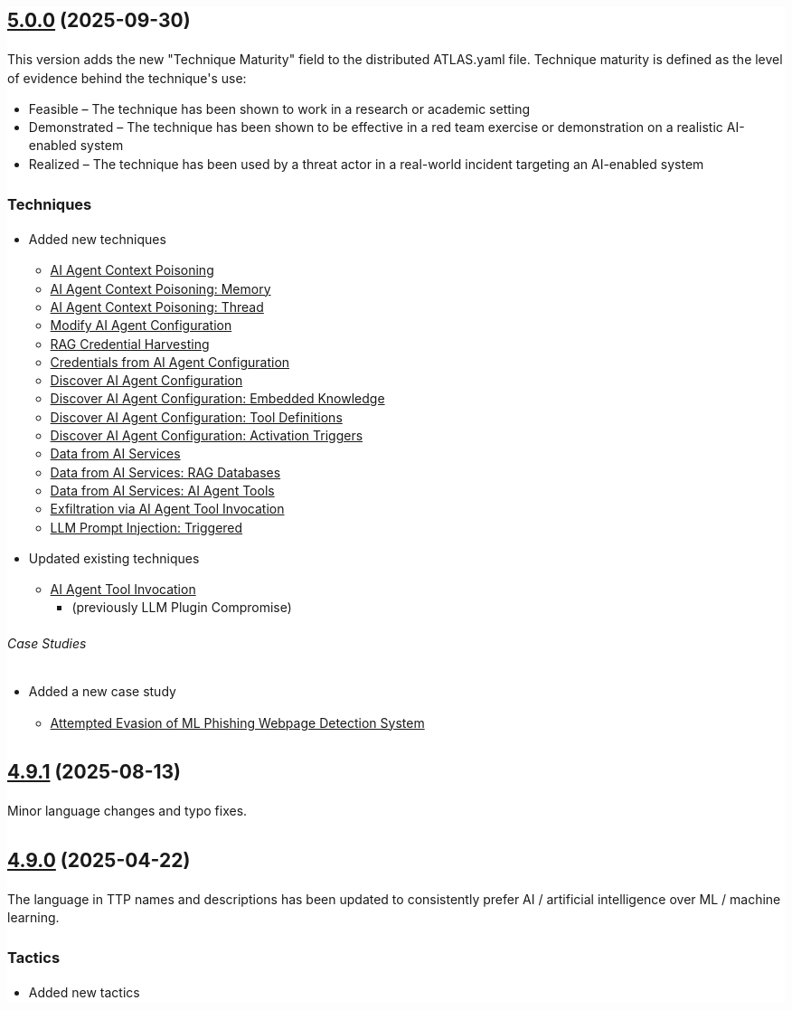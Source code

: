 ## [5.0.0]() (2025-09-30)

This version adds the new "Technique Maturity" field to the distributed ATLAS.yaml file. Technique maturity is defined as the level of evidence behind the technique's use:
- Feasible – The technique has been shown to work in a research or academic setting
- Demonstrated – The technique has been shown to be effective in a red team exercise or demonstration on a realistic AI-enabled system
- Realized – The technique has been used by a threat actor in a real-world incident targeting an AI-enabled system

### Techniques

- Added new techniques

  - [AI Agent Context Poisoning](/techniques/AML.T0080)
  - [AI Agent Context Poisoning: Memory](/techniques/AML.T0080.001)
  - [AI Agent Context Poisoning: Thread](/techniques/AML.T0080.001)
  - [Modify AI Agent Configuration](/techniques/AML.T0081)
  - [RAG Credential Harvesting](/techniques/AML.T0082)
  - [Credentials from AI Agent Configuration](/techniques/AML.T0083)
  - [Discover AI Agent Configuration](/techniques/AML.T0084)
  - [Discover AI Agent Configuration: Embedded Knowledge](/techniques/AML.T0084.000)
  - [Discover AI Agent Configuration: Tool Definitions](/techniques/AML.T0084.001)
  - [Discover AI Agent Configuration: Activation Triggers](/techniques/AML.T0084.002)
  - [Data from AI Services](/techniques/AML.T0085)
  - [Data from AI Services: RAG Databases](/techniques/AML.T0085.000)
  - [Data from AI Services: AI Agent Tools](/techniques/AML.T0085.001)
  - [Exfiltration via AI Agent Tool Invocation](/techniques/AML.T0086)
  - [LLM Prompt Injection: Triggered](/techniques/AML.T0051.002)

- Updated existing techniques

  - [AI Agent Tool Invocation](/techniques/AML.T0053)
    - (previously LLM Plugin Compromise)

###### Case Studies

- Added a new case study

  - [Attempted Evasion of ML Phishing Webpage Detection System](/studies/AML.CS0032)

## [4.9.1]() (2025-08-13)

Minor language changes and typo fixes.

## [4.9.0]() (2025-04-22)

The language in TTP names and descriptions has been updated to consistently prefer AI / artificial intelligence over ML / machine learning.

### Tactics

- Added new tactics
